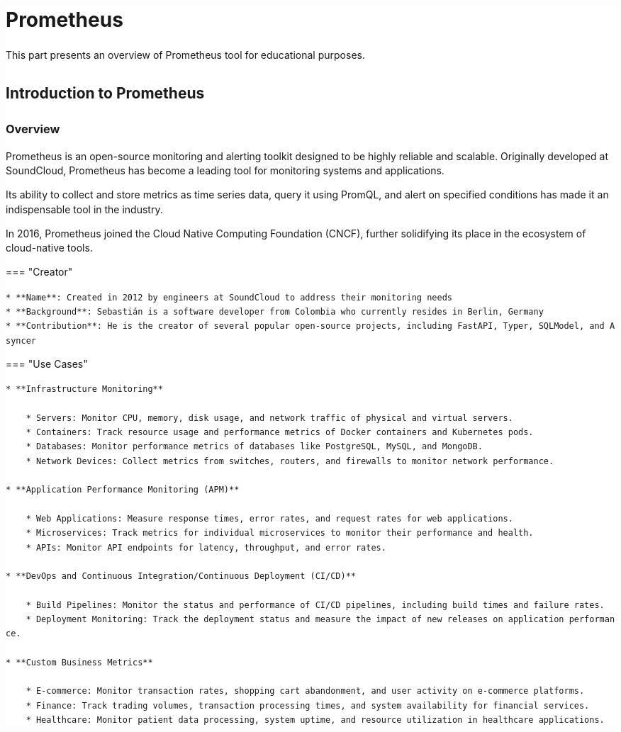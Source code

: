 # Prometheus

This part presents an overview of Prometheus tool for educational purposes.

## Introduction to Prometheus

### Overview

Prometheus is an open-source monitoring and alerting toolkit designed to be highly reliable and scalable. Originally developed at SoundCloud, Prometheus has become a leading tool for monitoring systems and applications.

Its ability to collect and store metrics as time series data, query it using PromQL, and alert on specified conditions has made it an indispensable tool in the industry.

In 2016, Prometheus joined the Cloud Native Computing Foundation (CNCF), further solidifying its place in the ecosystem of cloud-native tools.

=== "Creator"

    * **Name**: Created in 2012 by engineers at SoundCloud to address their monitoring needs
    * **Background**: Sebastián is a software developer from Colombia who currently resides in Berlin, Germany
    * **Contribution**: He is the creator of several popular open-source projects, including FastAPI, Typer, SQLModel, and Asyncer

=== "Use Cases"

    * **Infrastructure Monitoring**

        * Servers: Monitor CPU, memory, disk usage, and network traffic of physical and virtual servers.
        * Containers: Track resource usage and performance metrics of Docker containers and Kubernetes pods.
        * Databases: Monitor performance metrics of databases like PostgreSQL, MySQL, and MongoDB.
        * Network Devices: Collect metrics from switches, routers, and firewalls to monitor network performance.

    * **Application Performance Monitoring (APM)**

        * Web Applications: Measure response times, error rates, and request rates for web applications.
        * Microservices: Track metrics for individual microservices to monitor their performance and health.
        * APIs: Monitor API endpoints for latency, throughput, and error rates.

    * **DevOps and Continuous Integration/Continuous Deployment (CI/CD)**

        * Build Pipelines: Monitor the status and performance of CI/CD pipelines, including build times and failure rates.
        * Deployment Monitoring: Track the deployment status and measure the impact of new releases on application performance.

    * **Custom Business Metrics**

        * E-commerce: Monitor transaction rates, shopping cart abandonment, and user activity on e-commerce platforms.
        * Finance: Track trading volumes, transaction processing times, and system availability for financial services.
        * Healthcare: Monitor patient data processing, system uptime, and resource utilization in healthcare applications.
